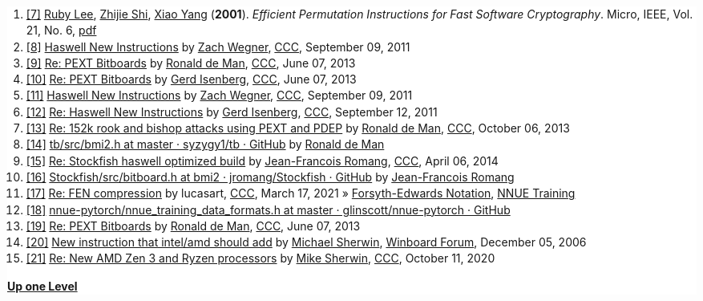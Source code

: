 1. <a id="cite-ref-7" href="#cite-note-7">[7]</a> [Ruby Lee](http://www.informatik.uni-trier.de/~ley/pers/hd/l/Lee:Ruby_B=), [Zhijie Shi](http://www.informatik.uni-trier.de/~ley/pers/hd/s/Shi:Zhijie_Jerry.html), [Xiao Yang](http://www.informatik.uni-trier.de/~ley/pers/hd/y/Yang:Xiao.html) (**2001**). *Efficient Permutation Instructions for Fast Software Cryptography*. Micro, IEEE, Vol. 21, No. 6, [pdf](http://palms.ee.princeton.edu/PALMSopen/lee01efficient.pdf)
1. <a id="cite-ref-8" href="#cite-note-8">[8]</a> [Haswell New Instructions](http://www.talkchess.com/forum/viewtopic.php?t=40333) by [Zach Wegner](Zach_Wegner "Zach Wegner"), [CCC](CCC "CCC"), September 09, 2011
1. <a id="cite-ref-9" href="#cite-note-9">[9]</a> [Re: PEXT Bitboards](http://www.talkchess.com/forum/viewtopic.php?t=48220&start=1) by [Ronald de Man](Ronald_de_Man "Ronald de Man"), [CCC](CCC "CCC"), June 07, 2013
1. <a id="cite-ref-10" href="#cite-note-10">[10]</a> [Re: PEXT Bitboards](http://www.talkchess.com/forum/viewtopic.php?t=48220&start=2) by [Gerd Isenberg](Gerd_Isenberg "Gerd Isenberg"), [CCC](CCC "CCC"), June 07, 2013
1. <a id="cite-ref-11" href="#cite-note-11">[11]</a> [Haswell New Instructions](http://www.talkchess.com/forum/viewtopic.php?t=40333) by [Zach Wegner](Zach_Wegner "Zach Wegner"), [CCC](CCC "CCC"), September 09, 2011
1. <a id="cite-ref-12" href="#cite-note-12">[12]</a> [Re: Haswell New Instructions](http://www.talkchess.com/forum/viewtopic.php?t=40333&start=12) by [Gerd Isenberg](Gerd_Isenberg "Gerd Isenberg"), [CCC](CCC "CCC"), September 12, 2011
1. <a id="cite-ref-13" href="#cite-note-13">[13]</a> [Re: 152k rook and bishop attacks using PEXT and PDEP](http://www.talkchess.com/forum/viewtopic.php?t=49611&start=1) by [Ronald de Man](Ronald_de_Man "Ronald de Man"), [CCC](CCC "CCC"), October 06, 2013
1. <a id="cite-ref-14" href="#cite-note-14">[14]</a> [tb/src/bmi2.h at master · syzygy1/tb · GitHub](https://github.com/syzygy1/tb/blob/master/src/bmi2.h) by [Ronald de Man](Ronald_de_Man "Ronald de Man")
1. <a id="cite-ref-15" href="#cite-note-15">[15]</a> [Re: Stockfish haswell optimized build](http://www.talkchess.com/forum/viewtopic.php?t=51879&start=2) by [Jean-Francois Romang](Jean-Francois_Romang "Jean-Francois Romang"), [CCC](CCC "CCC"), April 06, 2014
1. <a id="cite-ref-16" href="#cite-note-16">[16]</a> [Stockfish/src/bitboard.h at bmi2 · jromang/Stockfish · GitHub](https://github.com/jromang/Stockfish/blob/bmi2/src/bitboard.h#L255) by [Jean-Francois Romang](Jean-Francois_Romang "Jean-Francois Romang")
1. <a id="cite-ref-17" href="#cite-note-17">[17]</a> [Re: FEN compression](http://www.talkchess.com/forum3/viewtopic.php?f=7&t=76892&start=3) by lucasart, [CCC](CCC "CCC"), March 17, 2021 » [Forsyth-Edwards Notation](Forsyth-Edwards_Notation "Forsyth-Edwards Notation"), [NNUE Training](NNUE#Training "NNUE")
1. <a id="cite-ref-18" href="#cite-note-18">[18]</a> [nnue-pytorch/nnue_training_data_formats.h at master · glinscott/nnue-pytorch · GitHub](https://github.com/glinscott/nnue-pytorch/blob/master/lib/nnue_training_data_formats.h#L6405)
1. <a id="cite-ref-19" href="#cite-note-19">[19]</a> [Re: PEXT Bitboards](http://www.talkchess.com/forum/viewtopic.php?t=48220&start=1) by [Ronald de Man](Ronald_de_Man "Ronald de Man"), [CCC](CCC "CCC"), June 07, 2013
1. <a id="cite-ref-20" href="#cite-note-20">[20]</a> [New instruction that intel/amd should add](http://www.open-aurec.com/wbforum/viewtopic.php?f=4&t=5962) by [Michael Sherwin](Michael_Sherwin "Michael Sherwin"), [Winboard Forum](Computer_Chess_Forums "Computer Chess Forums"), December 05, 2006
1. <a id="cite-ref-21" href="#cite-note-21">[21]</a> [Re: New AMD Zen 3 and Ryzen processors](http://www.talkchess.com/forum3/viewtopic.php?f=2&t=75333&start=8) by [Mike Sherwin](Michael_Sherwin "Michael Sherwin"), [CCC](CCC "CCC"), October 11, 2020

**[Up one Level](X86-64 "X86-64")**

